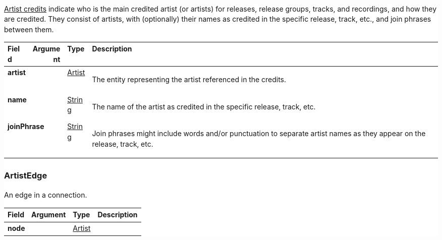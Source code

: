 [Artist credits](https://musicbrainz.org/doc/Artist_Credits)
indicate who is the main credited artist (or artists) for releases, release
groups, tracks, and recordings, and how they are credited. They consist of
artists, with (optionally) their names as credited in the specific release,
track, etc., and join phrases between them.

<table>
<thead>
<tr>
<th align="left">Field</th>
<th align="right">Argument</th>
<th align="left">Type</th>
<th align="left">Description</th>
</tr>
</thead>
<tbody>
<tr>
<td colspan="2" valign="top"><strong id="artistcredit.artist">artist</strong></td>
<td valign="top"><a href="#artist">Artist</a></td>
<td>

The entity representing the artist referenced in the
credits.

</td>
</tr>
<tr>
<td colspan="2" valign="top"><strong id="artistcredit.name">name</strong></td>
<td valign="top"><a href="#string">String</a></td>
<td>

The name of the artist as credited in the specific release,
track, etc.

</td>
</tr>
<tr>
<td colspan="2" valign="top"><strong id="artistcredit.joinphrase">joinPhrase</strong></td>
<td valign="top"><a href="#string">String</a></td>
<td>

Join phrases might include words and/or punctuation to
separate artist names as they appear on the release, track, etc.

</td>
</tr>
</tbody>
</table>

### ArtistEdge

An edge in a connection.

<table>
<thead>
<tr>
<th align="left">Field</th>
<th align="right">Argument</th>
<th align="left">Type</th>
<th align="left">Description</th>
</tr>
</thead>
<tbody>
<tr>
<td colspan="2" valign="top"><strong id="artistedge.node">node</strong></td>
<td valign="top"><a href="#artist">Artist</a></td>
<td>
